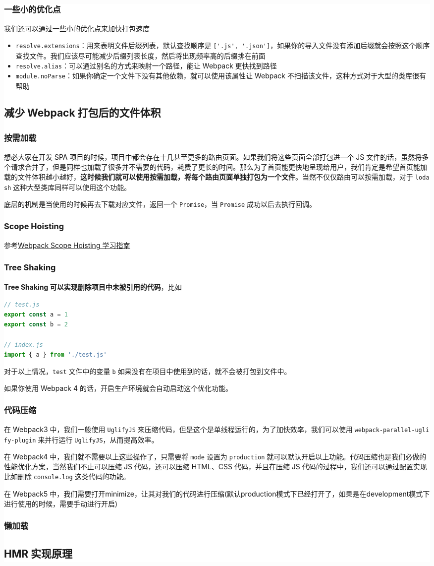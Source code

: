 ### 一些小的优化点

我们还可以通过一些小的优化点来加快打包速度

- `resolve.extensions`：用来表明文件后缀列表，默认查找顺序是 `['.js', '.json']`，如果你的导入文件没有添加后缀就会按照这个顺序查找文件。我们应该尽可能减少后缀列表长度，然后将出现频率高的后缀排在前面
- `resolve.alias`：可以通过别名的方式来映射一个路径，能让 Webpack 更快找到路径
- `module.noParse`：如果你确定一个文件下没有其他依赖，就可以使用该属性让 Webpack 不扫描该文件，这种方式对于大型的类库很有帮助

## 减少 Webpack 打包后的文件体积

### 按需加载

想必大家在开发 SPA 项目的时候，项目中都会存在十几甚至更多的路由页面。如果我们将这些页面全部打包进一个 JS 文件的话，虽然将多个请求合并了，但是同样也加载了很多并不需要的代码，耗费了更长的时间。那么为了首页能更快地呈现给用户，我们肯定是希望首页能加载的文件体积越小越好，**这时候我们就可以使用按需加载，将每个路由页面单独打包为一个文件**。当然不仅仅路由可以按需加载，对于 `lodash` 这种大型类库同样可以使用这个功能。

底层的机制是当使用的时候再去下载对应文件，返回一个 `Promise`，当 `Promise` 成功以后去执行回调。

### Scope Hoisting

参考[Webpack Scope Hoisting 学习指南](<https://juejin.cn/post/6850418110983241741>)

### Tree Shaking

**Tree Shaking 可以实现删除项目中未被引用的代码**，比如

```js
// test.js
export const a = 1
export const b = 2

// index.js
import { a } from './test.js'
```

对于以上情况，`test` 文件中的变量 `b` 如果没有在项目中使用到的话，就不会被打包到文件中。

如果你使用 Webpack 4 的话，开启生产环境就会自动启动这个优化功能。

### 代码压缩

在 Webpack3 中，我们一般使用 `UglifyJS` 来压缩代码，但是这个是单线程运行的，为了加快效率，我们可以使用 `webpack-parallel-uglify-plugin` 来并行运行 `UglifyJS`，从而提高效率。

在 Webpack4 中，我们就不需要以上这些操作了，只需要将 `mode` 设置为 `production` 就可以默认开启以上功能。代码压缩也是我们必做的性能优化方案，当然我们不止可以压缩 JS 代码，还可以压缩 HTML、CSS 代码，并且在压缩 JS 代码的过程中，我们还可以通过配置实现比如删除 `console.log` 这类代码的功能。

在 Webpack5 中，我们需要打开minimize，让其对我们的代码进行压缩(默认production模式下已经打开了，如果是在development模式下进行使用的时候，需要手动进行开启)

### 懒加载

## HMR 实现原理
